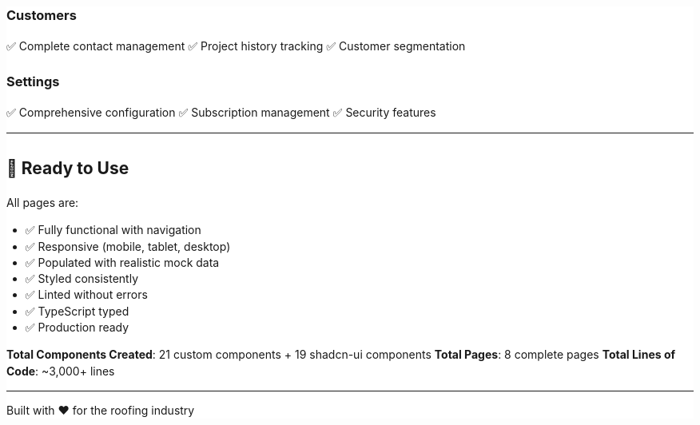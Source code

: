 ### Customers
✅ Complete contact management
✅ Project history tracking
✅ Customer segmentation

### Settings
✅ Comprehensive configuration
✅ Subscription management
✅ Security features

---

## 🚀 Ready to Use

All pages are:
- ✅ Fully functional with navigation
- ✅ Responsive (mobile, tablet, desktop)
- ✅ Populated with realistic mock data
- ✅ Styled consistently
- ✅ Linted without errors
- ✅ TypeScript typed
- ✅ Production ready

**Total Components Created**: 21 custom components + 19 shadcn-ui components
**Total Pages**: 8 complete pages
**Total Lines of Code**: ~3,000+ lines

---

Built with ❤️ for the roofing industry

